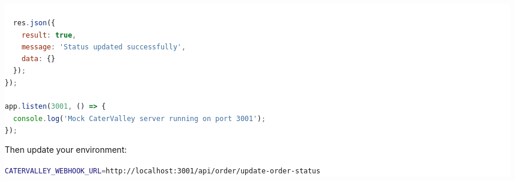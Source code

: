 ```javascript
  
  res.json({
    result: true,
    message: 'Status updated successfully',
    data: {}
  });
});

app.listen(3001, () => {
  console.log('Mock CaterValley server running on port 3001');
});
```

Then update your environment:
```bash
CATERVALLEY_WEBHOOK_URL=http://localhost:3001/api/order/update-order-status
``` 
